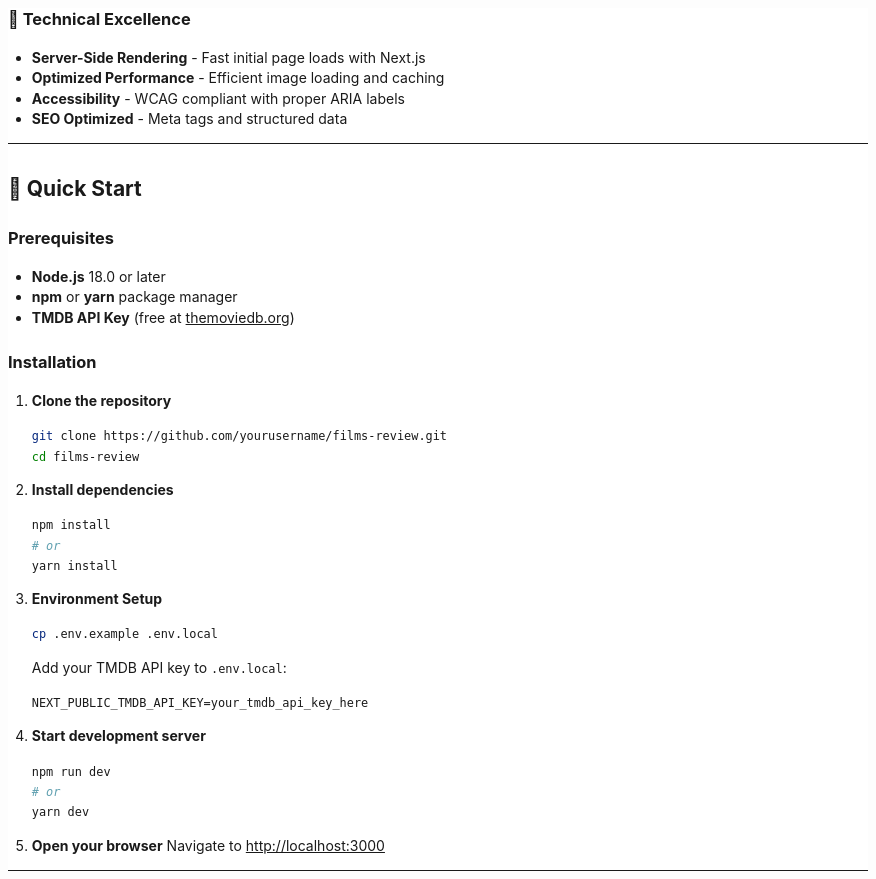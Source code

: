 ### 🔧 **Technical Excellence**

- **Server-Side Rendering** - Fast initial page loads with Next.js
- **Optimized Performance** - Efficient image loading and caching
- **Accessibility** - WCAG compliant with proper ARIA labels
- **SEO Optimized** - Meta tags and structured data

---

## 🚀 Quick Start

### Prerequisites

- **Node.js** 18.0 or later
- **npm** or **yarn** package manager
- **TMDB API Key** (free at [themoviedb.org](https://www.themoviedb.org/settings/api))

### Installation

1. **Clone the repository**

   ```bash
   git clone https://github.com/yourusername/films-review.git
   cd films-review
   ```

2. **Install dependencies**

   ```bash
   npm install
   # or
   yarn install
   ```

3. **Environment Setup**

   ```bash
   cp .env.example .env.local
   ```

   Add your TMDB API key to `.env.local`:

   ```env
   NEXT_PUBLIC_TMDB_API_KEY=your_tmdb_api_key_here
   ```

4. **Start development server**

   ```bash
   npm run dev
   # or
   yarn dev
   ```

5. **Open your browser**
   Navigate to [http://localhost:3000](http://localhost:3000)

---
